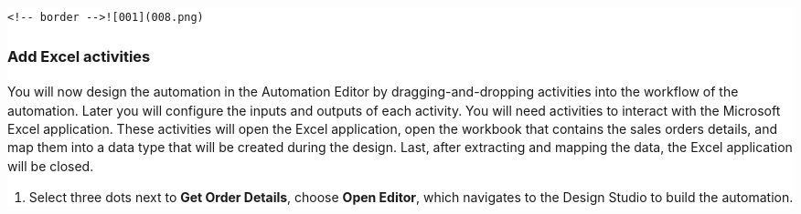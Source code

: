     <!-- border -->![001](008.png)



### Add Excel activities


You will now design the automation in the Automation Editor by dragging-and-dropping activities into the workflow of the automation. Later you will configure the inputs and outputs of each activity. You will need activities to interact with the Microsoft Excel application. These activities will open the Excel application, open the workbook that contains the sales orders details, and map them into a data type that will be created during the design. Last, after extracting and mapping the data, the Excel application will be closed.

1. Select three dots next to **Get Order Details**, choose **Open Editor**, which navigates to the Design Studio to build the automation.
